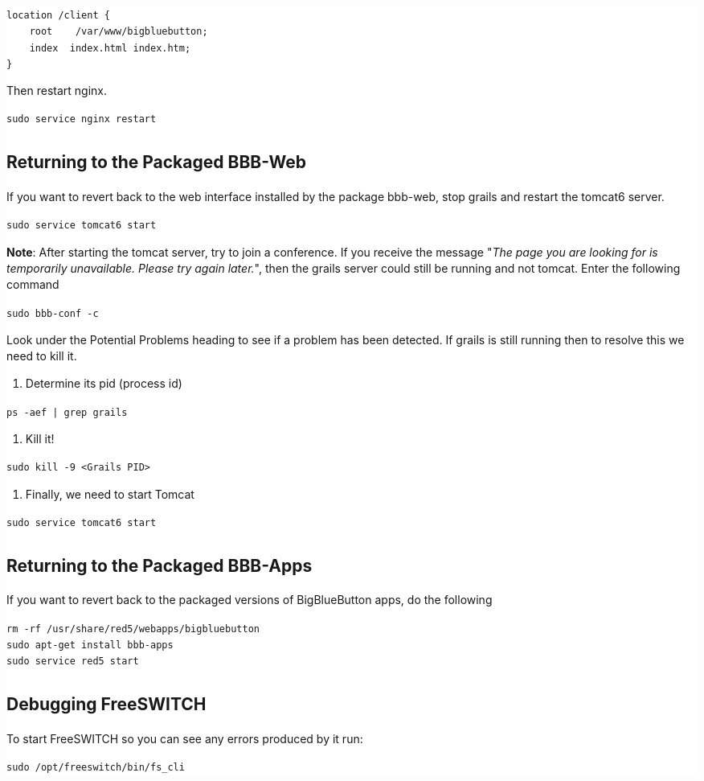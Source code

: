 ```
location /client {
	root    /var/www/bigbluebutton;
	index  index.html index.htm;
}
```

Then restart nginx.

```
sudo service nginx restart
```

## Returning to the Packaged BBB-Web ##
If you want to revert back to the web interface installed by the package bbb-web, stop grails and restart the tomcat6 server.
```
sudo service tomcat6 start
```

<b>Note</b>: After starting the tomcat server, try to join a conference. If you receive the message "_The page you are looking for is temporarily unavailable. Please try again later._", then the grails server could still be running and not tomcat. Enter the following command
```
sudo bbb-conf -c
```

Look under the Potential Problems heading to see if a problem has been detected.  If grails is still running then to resolve this we need to kill it.

  1. Determine its pid (process id)
```
ps -aef | grep grails
```
  1. Kill it!
```
sudo kill -9 <Grails PID>
```
  1. Finally, we need to start Tomcat
```
sudo service tomcat6 start
```

## Returning to the Packaged BBB-Apps ##
If you want to revert back to the packaged versions of BigBlueButton apps, do the following
```
rm -rf /usr/share/red5/webapps/bigbluebutton
sudo apt-get install bbb-apps
sudo service red5 start
```

## Debugging FreeSWITCH ##
To start FreeSWITCH so you can see any errors produced by it run:
```
sudo /opt/freeswitch/bin/fs_cli
```
